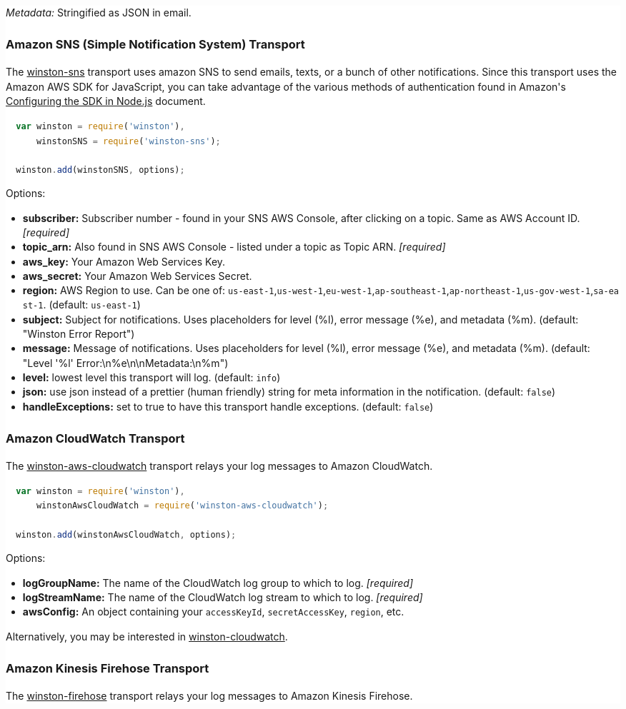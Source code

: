 *Metadata:* Stringified as JSON in email.

### Amazon SNS (Simple Notification System) Transport

The [winston-sns][18] transport uses amazon SNS to send emails, texts, or a bunch of other notifications. Since this transport uses the Amazon AWS SDK for JavaScript, you can take advantage of the various methods of authentication found in Amazon's [Configuring the SDK in Node.js](http://docs.aws.amazon.com/AWSJavaScriptSDK/guide/node-configuring.html) document.

``` js
  var winston = require('winston'),
      winstonSNS = require('winston-sns');

  winston.add(winstonSNS, options);
```

Options:

* __subscriber:__ Subscriber number - found in your SNS AWS Console, after clicking on a topic. Same as AWS Account ID. *[required]*
* __topic_arn:__ Also found in SNS AWS Console - listed under a topic as Topic ARN. *[required]*
* __aws_key:__ Your Amazon Web Services Key.
* __aws_secret:__ Your Amazon Web Services Secret.
* __region:__ AWS Region to use. Can be one of: `us-east-1`,`us-west-1`,`eu-west-1`,`ap-southeast-1`,`ap-northeast-1`,`us-gov-west-1`,`sa-east-1`. (default: `us-east-1`)
* __subject:__ Subject for notifications. Uses placeholders for level (%l), error message (%e), and metadata (%m). (default: "Winston Error Report")
* __message:__ Message of notifications. Uses placeholders for level (%l), error message (%e), and metadata (%m). (default: "Level '%l' Error:\n%e\n\nMetadata:\n%m")
* __level:__ lowest level this transport will log. (default: `info`)
* __json:__ use json instead of a prettier (human friendly) string for meta information in the notification. (default: `false`)
* __handleExceptions:__ set to true to have this transport handle exceptions. (default: `false`)

### Amazon CloudWatch Transport

The [winston-aws-cloudwatch][25] transport relays your log messages to Amazon CloudWatch.

```js
  var winston = require('winston'),
      winstonAwsCloudWatch = require('winston-aws-cloudwatch');

  winston.add(winstonAwsCloudWatch, options);
```

Options:

* __logGroupName:__ The name of the CloudWatch log group to which to log. *[required]*
* __logStreamName:__ The name of the CloudWatch log stream to which to log. *[required]*
* __awsConfig:__ An object containing your `accessKeyId`, `secretAccessKey`, `region`, etc.

Alternatively, you may be interested in [winston-cloudwatch][26].

### Amazon Kinesis Firehose Transport

The [winston-firehose][28] transport relays your log messages to Amazon Kinesis Firehose.


[0]: http://nodejs.org/docs/v0.3.5/api/streams.html#writable_Stream
[1]: https://github.com/flatiron/winstond
[2]: https://github.com/indexzero/winston-couchdb
[3]: http://guide.couchdb.org/draft/design.html
[4]: https://github.com/mranney/node_redis
[5]: https://github.com/indexzero/winston-loggly
[6]: http://nodejitsu.com
[7]: https://github.com/nodejitsu/node-loggly
[8]: http://loggly.com
[9]: http://www.loggly.com/product/
[10]: http://wiki.loggly.com/loggingfromcode
[11]: https://github.com/indexzero/winston-riak
[12]: http://riakjs.org
[13]: https://github.com/frank06/riak-js/blob/master/src/http_client.coffee#L10
[14]: http://github.com/indexzero/winston-mongodb
[15]: http://github.com/appsattic/winston-simpledb
[16]: http://github.com/wavded/winston-mail
[17]: https://github.com/weaver/node-mail
[18]: https://github.com/jesseditson/winston-sns
[19]: https://github.com/namshi/winston-graylog2
[20]: https://github.com/jorgebay/winston-cassandra
[21]: https://github.com/jpoon/winston-azuretable
[22]: https://github.com/rickcraig/winston-airbrake2
[23]: https://github.com/namshi/winston-newrelic
[24]: https://github.com/sematext/winston-logsene
[25]: https://github.com/timdp/winston-aws-cloudwatch
[26]: https://github.com/lazywithclass/winston-cloudwatch
[27]: https://github.com/kenperkins/winston-papertrail
[28]: https://github.com/pkallos/winston-firehose